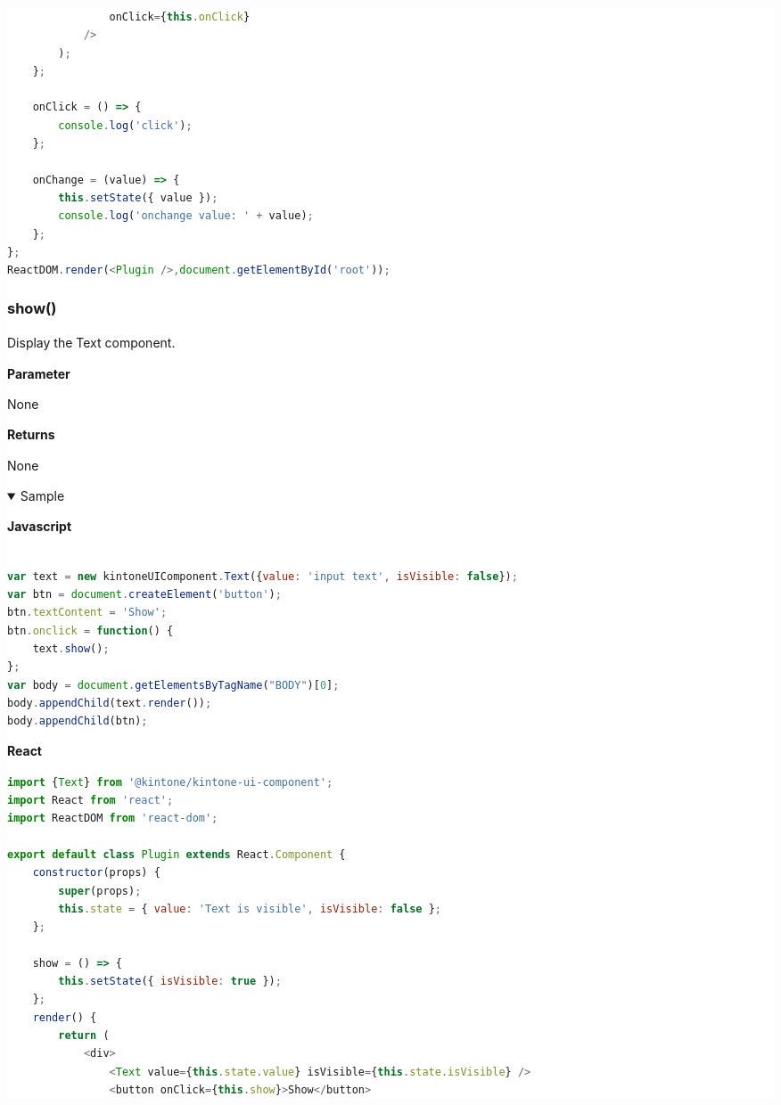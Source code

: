 ```javascript
                onClick={this.onClick} 
            />
        );
    };

    onClick = () => {
        console.log('click');
    };

    onChange = (value) => {
        this.setState({ value });
        console.log('onchange value: ' + value);
    };
};
ReactDOM.render(<Plugin />,document.getElementById('root'));
```
</details>

### show()
Display the Text component.

**Parameter**

None

**Returns**

None

<details class="tab-container" markdown="1" open>
<Summary>Sample</Summary>

**Javascript**
```javascript

var text = new kintoneUIComponent.Text({value: 'input text', isVisible: false});
var btn = document.createElement('button');
btn.textContent = 'Show';
btn.onclick = function() {
    text.show();
};
var body = document.getElementsByTagName("BODY")[0];
body.appendChild(text.render());
body.appendChild(btn);

```
**React**
```javascript
import {Text} from '@kintone/kintone-ui-component';
import React from 'react';
import ReactDOM from 'react-dom';

export default class Plugin extends React.Component {
    constructor(props) {
        super(props);
        this.state = { value: 'Text is visible', isVisible: false };
    };

    show = () => {
        this.setState({ isVisible: true });
    };
    render() {
        return (
            <div>
                <Text value={this.state.value} isVisible={this.state.isVisible} />
                <button onClick={this.show}>Show</button>
```
